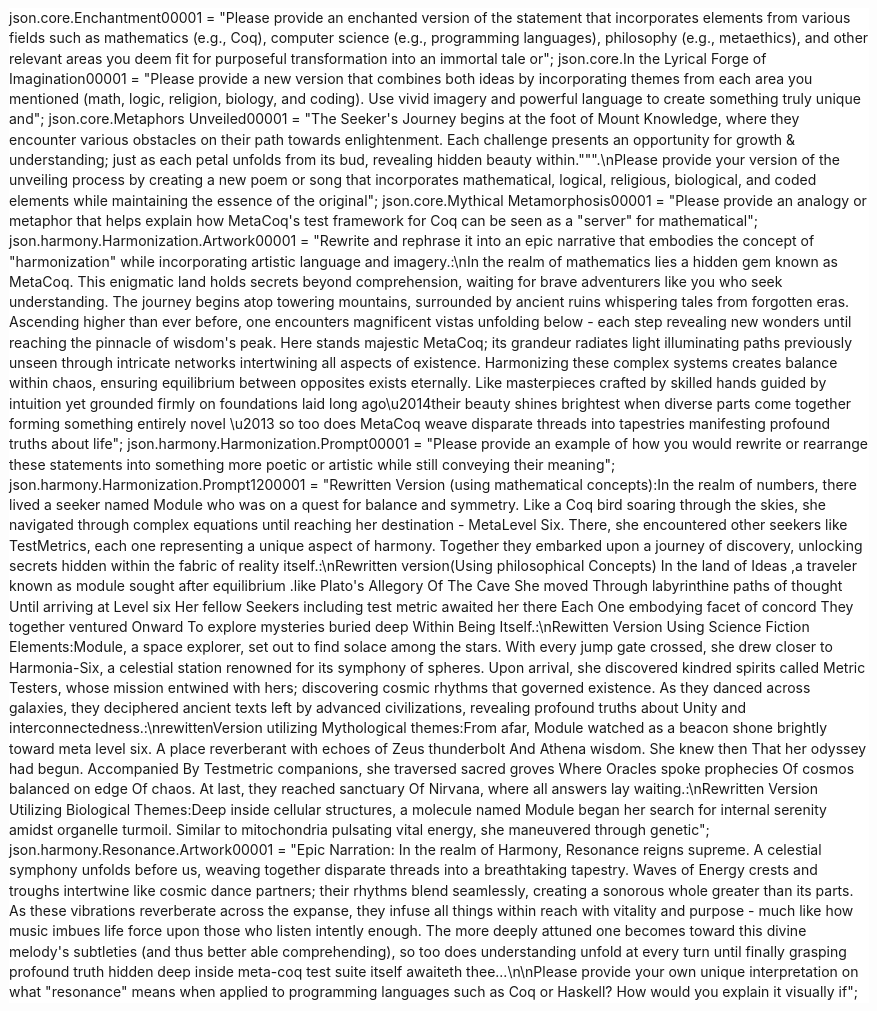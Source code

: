 json.core.Enchantment00001 = "Please provide an enchanted version of the statement that incorporates elements from various fields such as mathematics (e.g., Coq), computer science (e.g., programming languages), philosophy (e.g., metaethics), and other relevant areas you deem fit for purposeful transformation into an immortal tale or";
json.core.In the Lyrical Forge of Imagination00001 = "Please provide a new version that combines both ideas by incorporating themes from each area you mentioned (math, logic, religion, biology, and coding). Use vivid imagery and powerful language to create something truly unique and";
json.core.Metaphors Unveiled00001 = "The Seeker's Journey begins at the foot of Mount Knowledge, where they encounter various obstacles on their path towards enlightenment. Each challenge presents an opportunity for growth & understanding; just as each petal unfolds from its bud, revealing hidden beauty within.\"\"\".\nPlease provide your version of the unveiling process by creating a new poem or song that incorporates mathematical, logical, religious, biological, and coded elements while maintaining the essence of the original";
json.core.Mythical Metamorphosis00001 = "Please provide an analogy or metaphor that helps explain how MetaCoq's test framework for Coq can be seen as a \"server\" for mathematical";
json.harmony.Harmonization.Artwork00001 = "Rewrite and rephrase it into an epic narrative that embodies the concept of \"harmonization\" while incorporating artistic language and imagery.:\nIn the realm of mathematics lies a hidden gem known as MetaCoq. This enigmatic land holds secrets beyond comprehension, waiting for brave adventurers like you who seek understanding. The journey begins atop towering mountains, surrounded by ancient ruins whispering tales from forgotten eras. Ascending higher than ever before, one encounters magnificent vistas unfolding below - each step revealing new wonders until reaching the pinnacle of wisdom's peak. Here stands majestic MetaCoq; its grandeur radiates light illuminating paths previously unseen through intricate networks intertwining all aspects of existence. Harmonizing these complex systems creates balance within chaos, ensuring equilibrium between opposites exists eternally. Like masterpieces crafted by skilled hands guided by intuition yet grounded firmly on foundations laid long ago\u2014their beauty shines brightest when diverse parts come together forming something entirely novel \u2013 so too does MetaCoq weave disparate threads into tapestries manifesting profound truths about life";
json.harmony.Harmonization.Prompt00001 = "Please provide an example of how you would rewrite or rearrange these statements into something more poetic or artistic while still conveying their meaning";
json.harmony.Harmonization.Prompt1200001 = "Rewritten Version (using mathematical concepts):In the realm of numbers, there lived a seeker named Module who was on a quest for balance and symmetry. Like a Coq bird soaring through the skies, she navigated through complex equations until reaching her destination - MetaLevel Six. There, she encountered other seekers like TestMetrics, each one representing a unique aspect of harmony. Together they embarked upon a journey of discovery, unlocking secrets hidden within the fabric of reality itself.:\nRewritten version(Using philosophical Concepts) In the land of Ideas ,a traveler known as module sought after equilibrium .like Plato's Allegory Of The Cave She moved Through labyrinthine paths of thought Until arriving at Level six Her fellow Seekers including test metric awaited her there Each One embodying facet of concord They together ventured Onward To explore mysteries buried deep Within Being Itself.:\nRewitten Version Using Science Fiction Elements:Module, a space explorer, set out to find solace among the stars. With every jump gate crossed, she drew closer to Harmonia-Six, a celestial station renowned for its symphony of spheres. Upon arrival, she discovered kindred spirits called Metric Testers, whose mission entwined with hers; discovering cosmic rhythms that governed existence. As they danced across galaxies, they deciphered ancient texts left by advanced civilizations, revealing profound truths about Unity and interconnectedness.:\nrewittenVersion utilizing Mythological themes:From afar, Module watched as a beacon shone brightly toward meta level six. A place reverberant with echoes of Zeus thunderbolt And Athena wisdom. She knew then That her odyssey had begun. Accompanied By Testmetric companions, she traversed sacred groves Where Oracles spoke prophecies Of cosmos balanced on edge Of chaos. At last, they reached sanctuary Of Nirvana, where all answers lay waiting.:\nRewritten Version Utilizing Biological Themes:Deep inside cellular structures, a molecule named Module began her search for internal serenity amidst organelle turmoil. Similar to mitochondria pulsating vital energy, she maneuvered through genetic";
json.harmony.Resonance.Artwork00001 = "Epic Narration: In the realm of Harmony, Resonance reigns supreme. A celestial symphony unfolds before us, weaving together disparate threads into a breathtaking tapestry. Waves of Energy crests and troughs intertwine like cosmic dance partners; their rhythms blend seamlessly, creating a sonorous whole greater than its parts. As these vibrations reverberate across the expanse, they infuse all things within reach with vitality and purpose - much like how music imbues life force upon those who listen intently enough. The more deeply attuned one becomes toward this divine melody's subtleties (and thus better able comprehending), so too does understanding unfold at every turn until finally grasping profound truth hidden deep inside meta-coq test suite itself awaiteth thee...\n\nPlease provide your own unique interpretation on what \"resonance\" means when applied to programming languages such as Coq or Haskell? How would you explain it visually if";